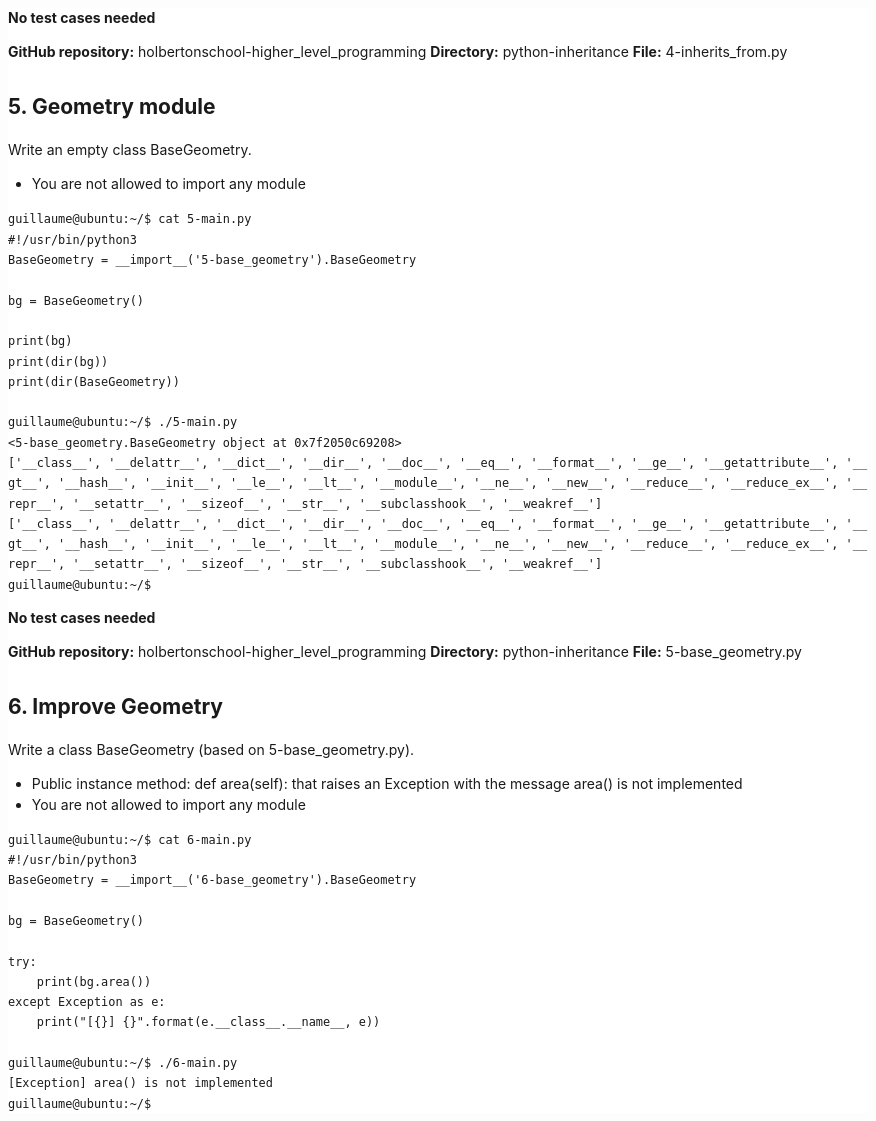 **No test cases needed**


**GitHub repository:** holbertonschool-higher_level_programming
**Directory:** python-inheritance
**File:** 4-inherits_from.py


## 5. Geometry module
Write an empty class BaseGeometry.

- You are not allowed to import any module

```
guillaume@ubuntu:~/$ cat 5-main.py
#!/usr/bin/python3
BaseGeometry = __import__('5-base_geometry').BaseGeometry

bg = BaseGeometry()

print(bg)
print(dir(bg))
print(dir(BaseGeometry))

guillaume@ubuntu:~/$ ./5-main.py
<5-base_geometry.BaseGeometry object at 0x7f2050c69208>
['__class__', '__delattr__', '__dict__', '__dir__', '__doc__', '__eq__', '__format__', '__ge__', '__getattribute__', '__gt__', '__hash__', '__init__', '__le__', '__lt__', '__module__', '__ne__', '__new__', '__reduce__', '__reduce_ex__', '__repr__', '__setattr__', '__sizeof__', '__str__', '__subclasshook__', '__weakref__']
['__class__', '__delattr__', '__dict__', '__dir__', '__doc__', '__eq__', '__format__', '__ge__', '__getattribute__', '__gt__', '__hash__', '__init__', '__le__', '__lt__', '__module__', '__ne__', '__new__', '__reduce__', '__reduce_ex__', '__repr__', '__setattr__', '__sizeof__', '__str__', '__subclasshook__', '__weakref__']
guillaume@ubuntu:~/$ 
```

**No test cases needed**


**GitHub repository:** holbertonschool-higher_level_programming
**Directory:** python-inheritance
**File:** 5-base_geometry.py


## 6. Improve Geometry
Write a class BaseGeometry (based on 5-base_geometry.py).

- Public instance method: def area(self): that raises an Exception with the message area() is not implemented
- You are not allowed to import any module

```
guillaume@ubuntu:~/$ cat 6-main.py
#!/usr/bin/python3
BaseGeometry = __import__('6-base_geometry').BaseGeometry

bg = BaseGeometry()

try:
    print(bg.area())
except Exception as e:
    print("[{}] {}".format(e.__class__.__name__, e))

guillaume@ubuntu:~/$ ./6-main.py
[Exception] area() is not implemented
guillaume@ubuntu:~/$ 
```